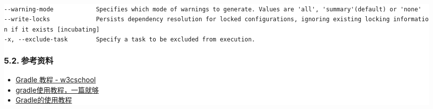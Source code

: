 ```console
--warning-mode            Specifies which mode of warnings to generate. Values are 'all', 'summary'(default) or 'none'
--write-locks             Persists dependency resolution for locked configurations, ignoring existing locking information if it exists [incubating]
-x, --exclude-task        Specify a task to be excluded from execution.
```

### 5.2. 参考资料

- [Gradle 教程 - w3cschool](https://www.w3cschool.cn/gradle/)
- [gradle使用教程，一篇就够](https://www.jianshu.com/p/7ccdca8199b8)
- [Gradle的使用教程](https://blog.csdn.net/shuair/article/details/107319204)
